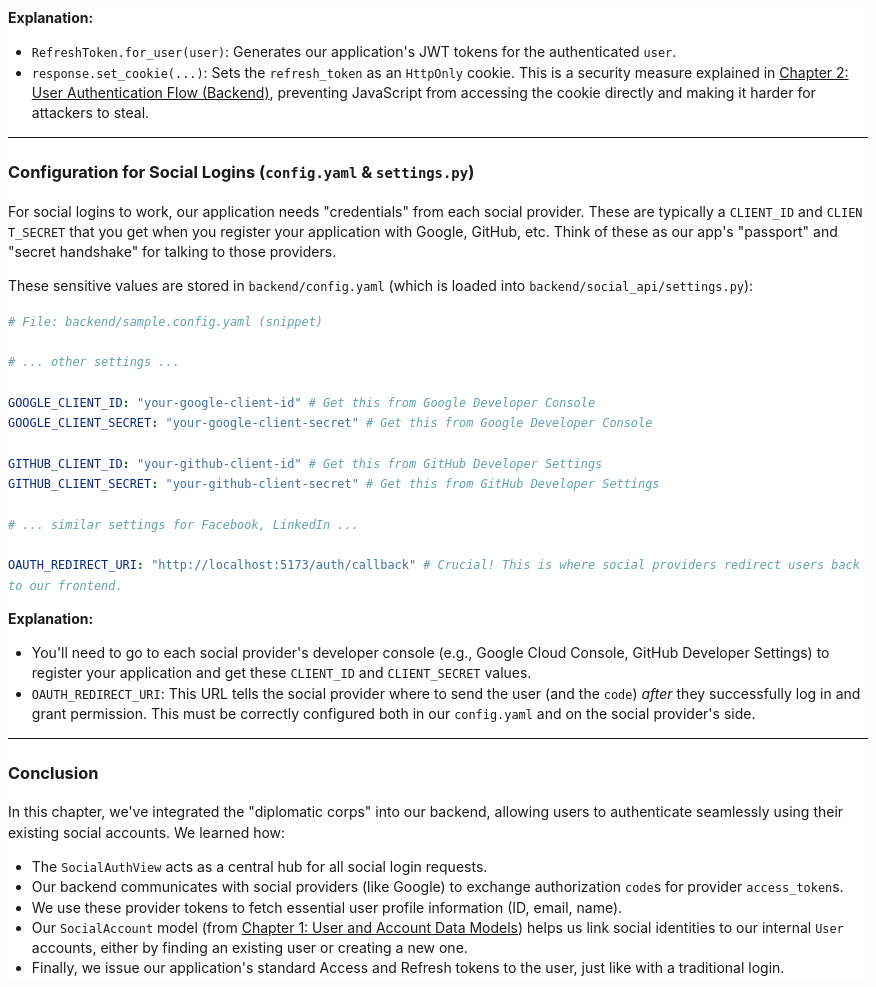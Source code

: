 **Explanation:**
*   `RefreshToken.for_user(user)`: Generates our application's JWT tokens for the authenticated `user`.
*   `response.set_cookie(...)`: Sets the `refresh_token` as an `HttpOnly` cookie. This is a security measure explained in [Chapter 2: User Authentication Flow (Backend)](02_user_authentication_flow__backend__.md), preventing JavaScript from accessing the cookie directly and making it harder for attackers to steal.

---

### Configuration for Social Logins (`config.yaml` & `settings.py`)

For social logins to work, our application needs "credentials" from each social provider. These are typically a `CLIENT_ID` and `CLIENT_SECRET` that you get when you register your application with Google, GitHub, etc. Think of these as our app's "passport" and "secret handshake" for talking to those providers.

These sensitive values are stored in `backend/config.yaml` (which is loaded into `backend/social_api/settings.py`):

```yaml
# File: backend/sample.config.yaml (snippet)

# ... other settings ...

GOOGLE_CLIENT_ID: "your-google-client-id" # Get this from Google Developer Console
GOOGLE_CLIENT_SECRET: "your-google-client-secret" # Get this from Google Developer Console

GITHUB_CLIENT_ID: "your-github-client-id" # Get this from GitHub Developer Settings
GITHUB_CLIENT_SECRET: "your-github-client-secret" # Get this from GitHub Developer Settings

# ... similar settings for Facebook, LinkedIn ...

OAUTH_REDIRECT_URI: "http://localhost:5173/auth/callback" # Crucial! This is where social providers redirect users back to our frontend.
```

**Explanation:**
*   You'll need to go to each social provider's developer console (e.g., Google Cloud Console, GitHub Developer Settings) to register your application and get these `CLIENT_ID` and `CLIENT_SECRET` values.
*   `OAUTH_REDIRECT_URI`: This URL tells the social provider where to send the user (and the `code`) *after* they successfully log in and grant permission. This must be correctly configured both in our `config.yaml` and on the social provider's side.

---

### Conclusion

In this chapter, we've integrated the "diplomatic corps" into our backend, allowing users to authenticate seamlessly using their existing social accounts. We learned how:

*   The `SocialAuthView` acts as a central hub for all social login requests.
*   Our backend communicates with social providers (like Google) to exchange authorization `code`s for provider `access_token`s.
*   We use these provider tokens to fetch essential user profile information (ID, email, name).
*   Our `SocialAccount` model (from [Chapter 1: User and Account Data Models](01_user_and_account_data_models_.md)) helps us link social identities to our internal `User` accounts, either by finding an existing user or creating a new one.
*   Finally, we issue our application's standard Access and Refresh tokens to the user, just like with a traditional login.
